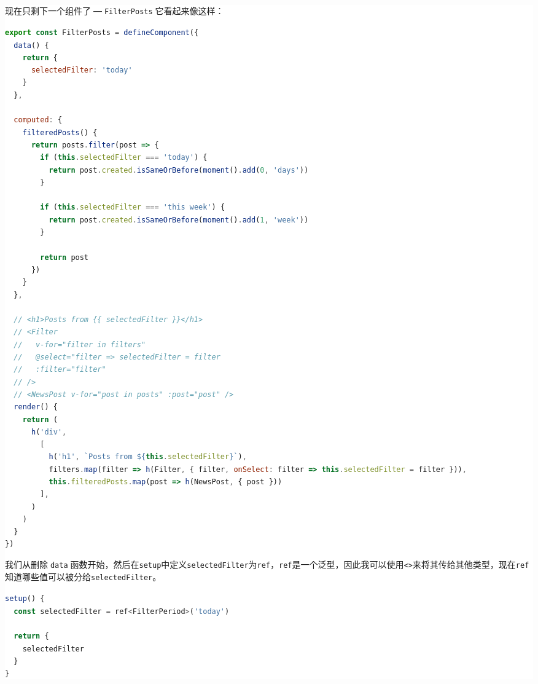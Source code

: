 现在只剩下一个组件了 — `FilterPosts` 它看起来像这样：
```js
export const FilterPosts = defineComponent({
  data() {
    return {
      selectedFilter: 'today'
    }
  },

  computed: {
    filteredPosts() {
      return posts.filter(post => {
        if (this.selectedFilter === 'today') {
          return post.created.isSameOrBefore(moment().add(0, 'days'))
        }

        if (this.selectedFilter === 'this week') {
          return post.created.isSameOrBefore(moment().add(1, 'week'))
        }

        return post
      })
    }
  },

  // <h1>Posts from {{ selectedFilter }}</h1>
  // <Filter 
  //   v-for="filter in filters" 
  //   @select="filter => selectedFilter = filter
  //   :filter="filter"
  // />
  // <NewsPost v-for="post in posts" :post="post" />
  render() {
    return (
      h('div',
        [
          h('h1', `Posts from ${this.selectedFilter}`),
          filters.map(filter => h(Filter, { filter, onSelect: filter => this.selectedFilter = filter })),
          this.filteredPosts.map(post => h(NewsPost, { post }))
        ],
      )
    )
  }
})
```
我们从删除 `data` 函数开始，然后在`setup`中定义`selectedFilter`为`ref`，`ref`是一个泛型，因此我可以使用`<>`来将其传给其他类型，现在`ref`知道哪些值可以被分给`selectedFilter`。

```js
setup() {
  const selectedFilter = ref<FilterPeriod>('today')

  return {
    selectedFilter
  }
}
```
